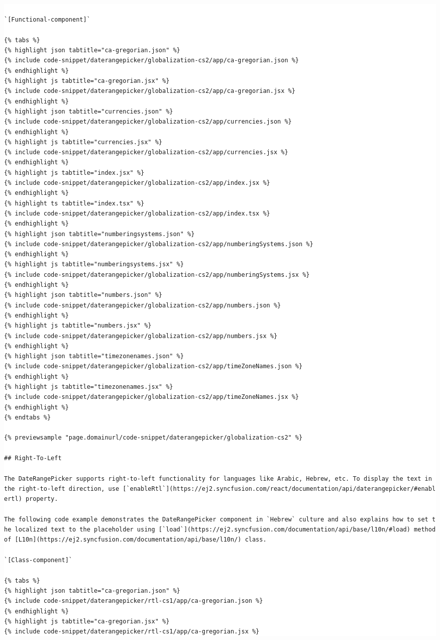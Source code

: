    ```

`[Functional-component]`

{% tabs %}
{% highlight json tabtitle="ca-gregorian.json" %}
{% include code-snippet/daterangepicker/globalization-cs2/app/ca-gregorian.json %}
{% endhighlight %}
{% highlight js tabtitle="ca-gregorian.jsx" %}
{% include code-snippet/daterangepicker/globalization-cs2/app/ca-gregorian.jsx %}
{% endhighlight %}
{% highlight json tabtitle="currencies.json" %}
{% include code-snippet/daterangepicker/globalization-cs2/app/currencies.json %}
{% endhighlight %}
{% highlight js tabtitle="currencies.jsx" %}
{% include code-snippet/daterangepicker/globalization-cs2/app/currencies.jsx %}
{% endhighlight %}
{% highlight js tabtitle="index.jsx" %}
{% include code-snippet/daterangepicker/globalization-cs2/app/index.jsx %}
{% endhighlight %}
{% highlight ts tabtitle="index.tsx" %}
{% include code-snippet/daterangepicker/globalization-cs2/app/index.tsx %}
{% endhighlight %}
{% highlight json tabtitle="numberingsystems.json" %}
{% include code-snippet/daterangepicker/globalization-cs2/app/numberingSystems.json %}
{% endhighlight %}
{% highlight js tabtitle="numberingsystems.jsx" %}
{% include code-snippet/daterangepicker/globalization-cs2/app/numberingSystems.jsx %}
{% endhighlight %}
{% highlight json tabtitle="numbers.json" %}
{% include code-snippet/daterangepicker/globalization-cs2/app/numbers.json %}
{% endhighlight %}
{% highlight js tabtitle="numbers.jsx" %}
{% include code-snippet/daterangepicker/globalization-cs2/app/numbers.jsx %}
{% endhighlight %}
{% highlight json tabtitle="timezonenames.json" %}
{% include code-snippet/daterangepicker/globalization-cs2/app/timeZoneNames.json %}
{% endhighlight %}
{% highlight js tabtitle="timezonenames.jsx" %}
{% include code-snippet/daterangepicker/globalization-cs2/app/timeZoneNames.jsx %}
{% endhighlight %}
{% endtabs %}

 {% previewsample "page.domainurl/code-snippet/daterangepicker/globalization-cs2" %}

## Right-To-Left

The DateRangePicker supports right-to-left functionality for languages like Arabic, Hebrew, etc. To display the text in the right-to-left direction, use [`enableRtl`](https://ej2.syncfusion.com/react/documentation/api/daterangepicker/#enablertl) property.

The following code example demonstrates the DateRangePicker component in `Hebrew` culture and also explains how to set the localized text to the placeholder using [`load`](https://ej2.syncfusion.com/documentation/api/base/l10n/#load) method of [L10n](https://ej2.syncfusion.com/documentation/api/base/l10n/) class.

`[Class-component]`

{% tabs %}
{% highlight json tabtitle="ca-gregorian.json" %}
{% include code-snippet/daterangepicker/rtl-cs1/app/ca-gregorian.json %}
{% endhighlight %}
{% highlight js tabtitle="ca-gregorian.jsx" %}
{% include code-snippet/daterangepicker/rtl-cs1/app/ca-gregorian.jsx %}
   ```
